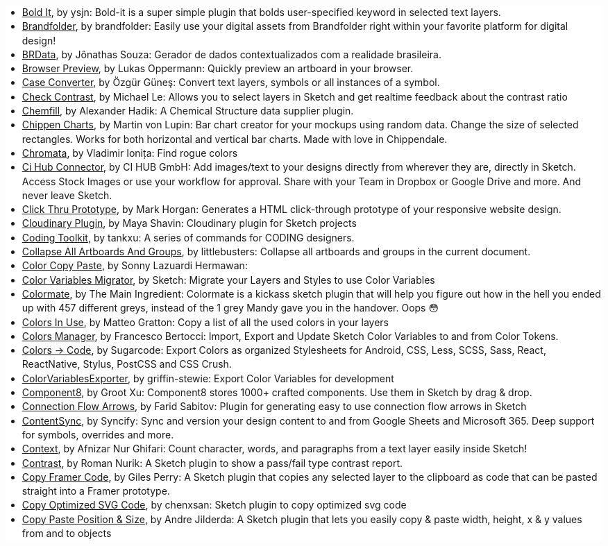 - [Bold It](https://github.com/ysjn/bold-it), by ysjn: Bold-it is a super simple plugin that bolds user-specified keyword in selected text layers.
- [Brandfolder](https://github.com/brandfolder/sketch-plugin-brandfolder), by brandfolder: Easily use your digital assets from Brandfolder right within your favorite platform for digital design!
- [BRData](https://github.com/jonathasbsouza/brdata), by Jônathas Souza: Gerador de dados contextualizados com a realidade brasileira.
- [Browser Preview](https://github.com/lukasoppermann/browser-preview), by Lukas Oppermann: Quickly preview an artboard in your browser.
- [Case Converter](https://github.com/ozgurgunes/Sketch-Case-Converter), by Özgür Güneş: Convert text layers, symbols or all instances of a symbol.
- [Check Contrast](https://github.com/lifeofmle/check-contrast), by Michael Le: Allows you to select layers in Sketch and get realtime feedback about the contrast ratio
- [Chemfill](https://github.com/ahadik/chemfill), by Alexander Hadik: A Chemical Structure data supplier plugin.
- [Chippen Charts](https://github.com/smallmultiples/sketch-chippencharts), by Martin von Lupin: Bar chart creator for your mockups using random data. Change the size of selected rectangles. Works for both horizontal and vertical bar charts. Made with love in Chippendale.
- [Chromata](https://github.com/vladimir-ionita/Chromata), by Vladimir Ionița: Find rogue colors
- [Ci Hub Connector](https://ci-hub.com/sketch), by CI HUB GmbH: Add images/text to your designs directly from wherever they are, directly in Sketch. Access Stock Images or use your workflow for approval. Share with your Team in Dropbox or Google Drive and more. And never leave Sketch.
- [Click Thru Prototype](https://github.com/markhorgan/click-thru-prototype), by Mark Horgan: Generates a HTML click-through prototype of your responsive website design.
- [Cloudinary Plugin](https://github.com/cloudinary-devs/cloudinary-sketch-plugin), by Maya Shavin: Cloudinary plugin for Sketch projects
- [Coding Toolkit](https://github.com/Coding/coding-sketch-toolkit), by tankxu: A series of commands for CODING designers.
- [Collapse All Artboards And Groups](https://github.com/littlebusters/Collapse-All-Artboards-and-Groups), by littlebusters: Collapse all artboards and groups in the current document.
- [Color Copy Paste](https://github.com/sonnylazuardi/color-copy-paste), by Sonny Lazuardi Hermawan:
- [Color Variables Migrator](https://github.com/sketch-hq/color-variables-migrator), by Sketch: Migrate your Layers and Styles to use Color Variables
- [Colormate](https://github.com/themainingredient/colormate), by The Main Ingredient: Colormate is a kickass sketch plugin that will help you figure out how in the hell you ended up with 457 different greys, instead of the 1 grey Mandy gave you in the handover. Oops :flushed:
- [Colors In Use](https://github.com/icona79/Sketch---Colors-in-use), by Matteo Gratton: Copy a list of all the used colors in your layers
- [Colors Manager](https://github.com/fbmore/Colors-Manager-Sketch-Plugin), by Francesco Bertocci: Import, Export and Update Sketch Color Variables to and from Color Tokens.
- [Colors → Code](https://github.com/Sugarcode-Team/colors-to-code-sketch-plugin-live), by Sugarcode: Export Colors as organized Stylesheets for Android, CSS, Less, SCSS, Sass, React, ReactNative, Stylus, PostCSS and CSS Crush.
- [ColorVariablesExporter](https://github.com/griffin-stewie/ColorVariablesExporter), by griffin-stewie: Export Color Variables for development
- [Component8](https://www.whose.design/component8), by Groot Xu: Component8 stores 1000+ crafted components. Use them in Sketch by drag & drop.
- [Connection Flow Arrows](https://github.com/faridsabitov/Sketch-Connection-Flow-Arrows), by Farid Sabitov: Plugin for generating easy to use connection flow arrows in Sketch
- [ContentSync](https://www.contentsync.com), by Syncify: Sync and version your design content to and from Google Sheets and Microsoft 365. Deep support for symbols, overrides and more.
- [Context](https://github.com/afnizarnur/context-sketch-plugin), by Afnizar Nur Ghifari: Count character, words, and paragraphs from a text layer easily inside Sketch!
- [Contrast](https://github.com/romannurik/Sketch-Contrast#readme), by Roman Nurik: A Sketch plugin to show a pass/fail type contrast report.
- [Copy Framer Code](https://github.com/perrysmotors/copy-framer-code), by Giles Perry: A Sketch plugin that copies any selected layer to the clipboard as code that can be pasted straight into a Framer prototype.
- [Copy Optimized SVG Code](https://github.com/chenxsan/copy-optimized-svg-code), by chenxsan: Sketch plugin to copy optimized svg code
- [Copy Paste Position & Size](https://github.com/ajilderda/sketch-copy-paste-position-size), by Andre Jilderda: A Sketch plugin that lets you easily copy & paste width, height, x & y values from and to objects